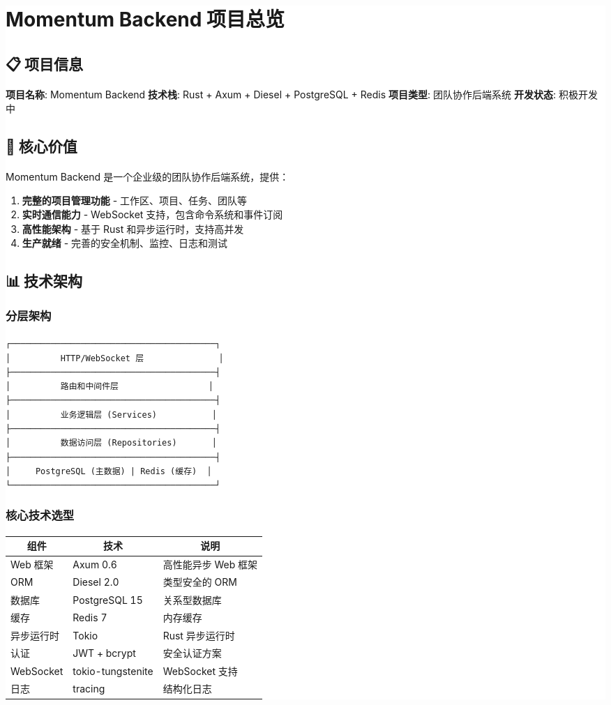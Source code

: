 # Momentum Backend 项目总览

## 📋 项目信息

**项目名称**: Momentum Backend
**技术栈**: Rust + Axum + Diesel + PostgreSQL + Redis
**项目类型**: 团队协作后端系统
**开发状态**: 积极开发中

## 🎯 核心价值

Momentum Backend 是一个企业级的团队协作后端系统，提供：

1. **完整的项目管理功能** - 工作区、项目、任务、团队等
2. **实时通信能力** - WebSocket 支持，包含命令系统和事件订阅
3. **高性能架构** - 基于 Rust 和异步运行时，支持高并发
4. **生产就绪** - 完善的安全机制、监控、日志和测试

## 📊 技术架构

### 分层架构

```
┌─────────────────────────────────────────┐
│          HTTP/WebSocket 层               │
├─────────────────────────────────────────┤
│          路由和中间件层                  │
├─────────────────────────────────────────┤
│          业务逻辑层 (Services)           │
├─────────────────────────────────────────┤
│          数据访问层 (Repositories)       │
├─────────────────────────────────────────┤
│     PostgreSQL (主数据) | Redis (缓存)  │
└─────────────────────────────────────────┘
```

### 核心技术选型

| 组件 | 技术 | 说明 |
|-----|------|------|
| Web 框架 | Axum 0.6 | 高性能异步 Web 框架 |
| ORM | Diesel 2.0 | 类型安全的 ORM |
| 数据库 | PostgreSQL 15 | 关系型数据库 |
| 缓存 | Redis 7 | 内存缓存 |
| 异步运行时 | Tokio | Rust 异步运行时 |
| 认证 | JWT + bcrypt | 安全认证方案 |
| WebSocket | tokio-tungstenite | WebSocket 支持 |
| 日志 | tracing | 结构化日志 |
